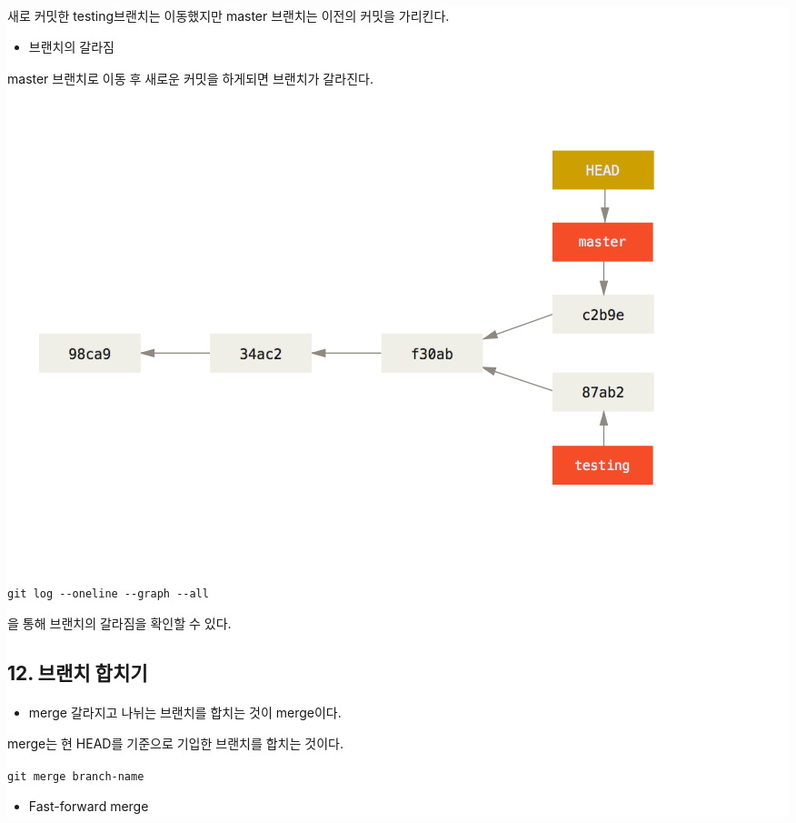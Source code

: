 새로 커밋한 testing브랜치는 이동했지만
master 브랜치는 이전의 커밋을 가리킨다.

+ 브랜치의 갈라짐

master 브랜치로 이동 후 새로운 커밋을 하게되면 브랜치가 갈라진다.

![two branch](assets/img/gitimages/advance-master.png)

`git log --oneline --graph --all`

을 통해 브랜치의 갈라짐을 확인할 수 있다.

## 12. 브랜치 합치기

+ merge
갈라지고 나뉘는 브랜치를 합치는 것이
merge이다.

merge는 현 HEAD를 기준으로 기입한 브랜치를 합치는 것이다.

`git merge branch-name`

+ Fast-forward merge
